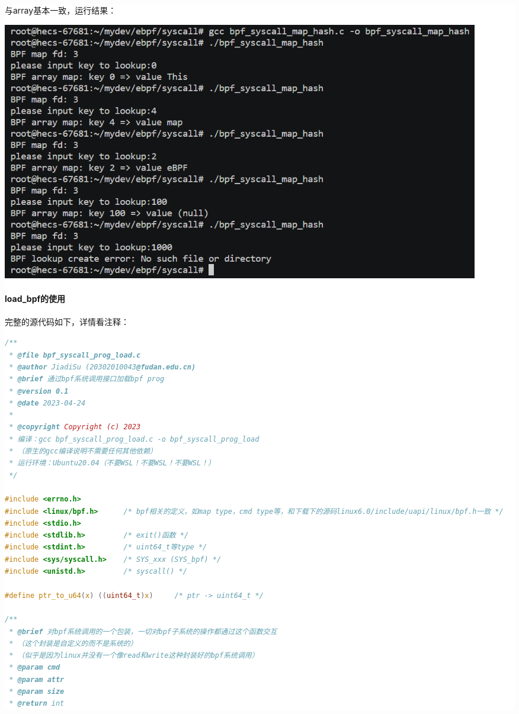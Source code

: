 与array基本一致，运行结果：

<img src="img/bpf-syscall-map-hash.png" style="zoom:80%;" />

#### load_bpf的使用

完整的源代码如下，详情看注释：

```c
/**
 * @file bpf_syscall_prog_load.c
 * @author JiadiSu (20302010043@fudan.edu.cn)
 * @brief 通过bpf系统调用接口加载bpf prog
 * @version 0.1
 * @date 2023-04-24
 * 
 * @copyright Copyright (c) 2023
 * 编译：gcc bpf_syscall_prog_load.c -o bpf_syscall_prog_load
 * （原生的gcc编译说明不需要任何其他依赖）
 * 运行环境：Ubuntu20.04（不要WSL！不要WSL！不要WSL！）
 */

#include <errno.h>
#include <linux/bpf.h>      /* bpf相关的定义，如map type，cmd type等，和下载下的源码linux6.0/include/uapi/linux/bpf.h一致 */
#include <stdio.h>
#include <stdlib.h>         /* exit()函数 */
#include <stdint.h>         /* uint64_t等type */
#include <sys/syscall.h>    /* SYS_xxx (SYS_bpf) */
#include <unistd.h>         /* syscall() */

#define ptr_to_u64(x) ((uint64_t)x)     /* ptr -> uint64_t */

/**
 * @brief 对bpf系统调用的一个包装，一切对bpf子系统的操作都通过这个函数交互
 * （这个封装是自定义的而不是系统的）
 * （似乎是因为linux并没有一个像read和write这种封装好的bpf系统调用）
 * @param cmd 
 * @param attr 
 * @param size 
 * @return int 
```